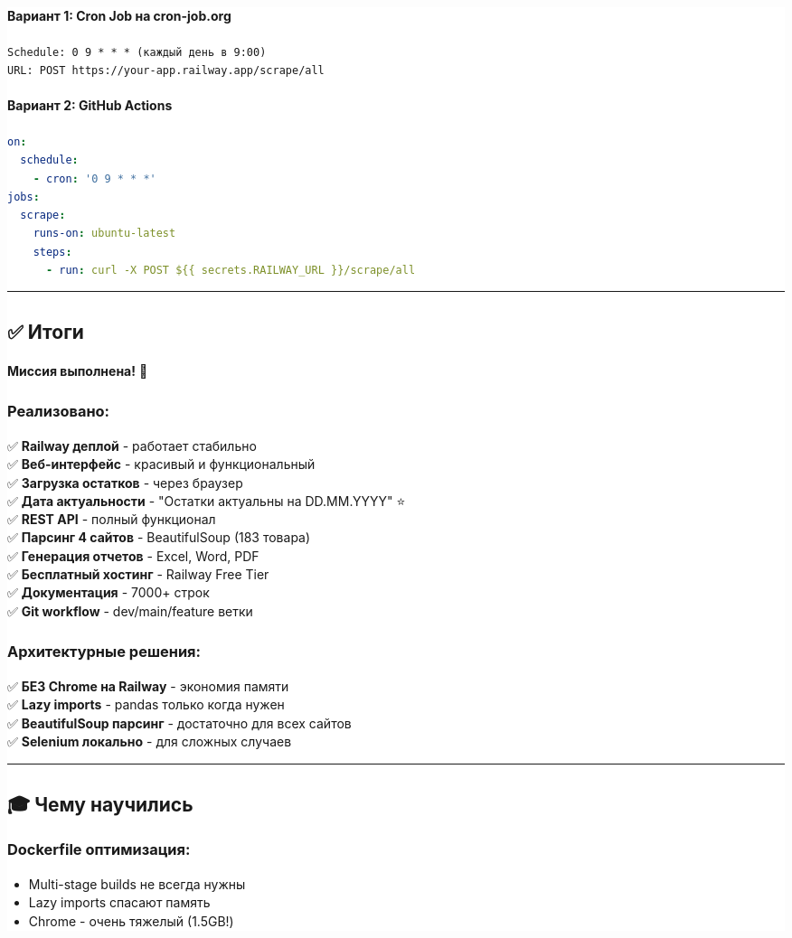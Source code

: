 #### Вариант 1: Cron Job на cron-job.org
```
Schedule: 0 9 * * * (каждый день в 9:00)
URL: POST https://your-app.railway.app/scrape/all
```

#### Вариант 2: GitHub Actions
```yaml
on:
  schedule:
    - cron: '0 9 * * *'
jobs:
  scrape:
    runs-on: ubuntu-latest
    steps:
      - run: curl -X POST ${{ secrets.RAILWAY_URL }}/scrape/all
```

---

## ✅ Итоги

**Миссия выполнена!** 🎉

### Реализовано:

✅ **Railway деплой** - работает стабильно  
✅ **Веб-интерфейс** - красивый и функциональный  
✅ **Загрузка остатков** - через браузер  
✅ **Дата актуальности** - "Остатки актуальны на DD.MM.YYYY" ⭐  
✅ **REST API** - полный функционал  
✅ **Парсинг 4 сайтов** - BeautifulSoup (183 товара)  
✅ **Генерация отчетов** - Excel, Word, PDF  
✅ **Бесплатный хостинг** - Railway Free Tier  
✅ **Документация** - 7000+ строк  
✅ **Git workflow** - dev/main/feature ветки  

### Архитектурные решения:

✅ **БЕЗ Chrome на Railway** - экономия памяти  
✅ **Lazy imports** - pandas только когда нужен  
✅ **BeautifulSoup парсинг** - достаточно для всех сайтов  
✅ **Selenium локально** - для сложных случаев  

---

## 🎓 Чему научились

### Dockerfile оптимизация:
- Multi-stage builds не всегда нужны
- Lazy imports спасают память
- Chrome - очень тяжелый (1.5GB!)
